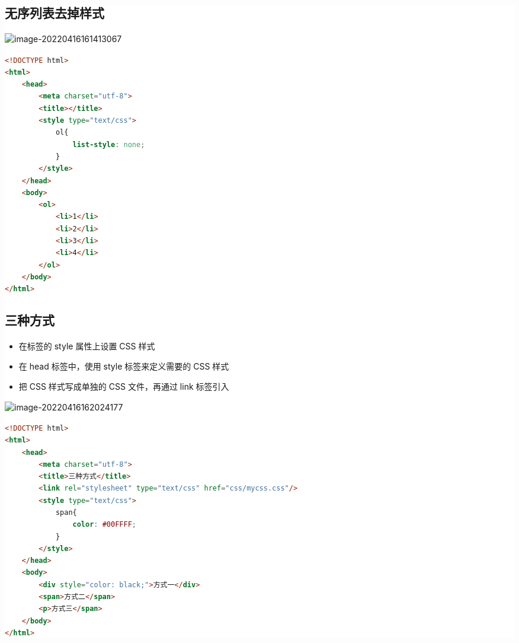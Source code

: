

## 无序列表去掉样式

![image-20220416161413067](https://use-typora.oss-cn-hangzhou.aliyuncs.com/image-20220416161413067.png) 

```html
<!DOCTYPE html>
<html>
    <head>
        <meta charset="utf-8">
        <title></title>
        <style type="text/css">
            ol{
                list-style: none;
            }
        </style>
    </head>
    <body>
        <ol>
            <li>1</li>
            <li>2</li>
            <li>3</li>
            <li>4</li>
        </ol>
    </body>
</html>
```



## 三种方式

- 在标签的 style 属性上设置 CSS 样式

- 在 head 标签中，使用 style 标签来定义需要的 CSS 样式

- 把 CSS 样式写成单独的 CSS 文件，再通过 link 标签引入

![image-20220416162024177](https://use-typora.oss-cn-hangzhou.aliyuncs.com/image-20220416162024177.png) 

```html
<!DOCTYPE html>
<html>
	<head>
		<meta charset="utf-8">
		<title>三种方式</title>
		<link rel="stylesheet" type="text/css" href="css/mycss.css"/>
		<style type="text/css">
			span{
				color: #00FFFF;
			}
		</style>
	</head>
	<body>
		<div style="color: black;">方式一</div>
		<span>方式二</span>
		<p>方式三</span>
	</body>
</html>
```
